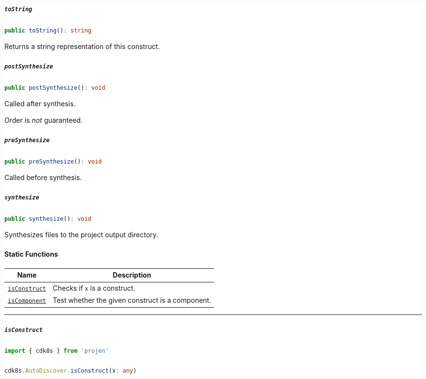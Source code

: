 
##### `toString` <a name="toString" id="projen.cdk8s.AutoDiscover.toString"></a>

```typescript
public toString(): string
```

Returns a string representation of this construct.

##### `postSynthesize` <a name="postSynthesize" id="projen.cdk8s.AutoDiscover.postSynthesize"></a>

```typescript
public postSynthesize(): void
```

Called after synthesis.

Order is *not* guaranteed.

##### `preSynthesize` <a name="preSynthesize" id="projen.cdk8s.AutoDiscover.preSynthesize"></a>

```typescript
public preSynthesize(): void
```

Called before synthesis.

##### `synthesize` <a name="synthesize" id="projen.cdk8s.AutoDiscover.synthesize"></a>

```typescript
public synthesize(): void
```

Synthesizes files to the project output directory.

#### Static Functions <a name="Static Functions" id="Static Functions"></a>

| **Name** | **Description** |
| --- | --- |
| <code><a href="#projen.cdk8s.AutoDiscover.isConstruct">isConstruct</a></code> | Checks if `x` is a construct. |
| <code><a href="#projen.cdk8s.AutoDiscover.isComponent">isComponent</a></code> | Test whether the given construct is a component. |

---

##### `isConstruct` <a name="isConstruct" id="projen.cdk8s.AutoDiscover.isConstruct"></a>

```typescript
import { cdk8s } from 'projen'

cdk8s.AutoDiscover.isConstruct(x: any)
```
